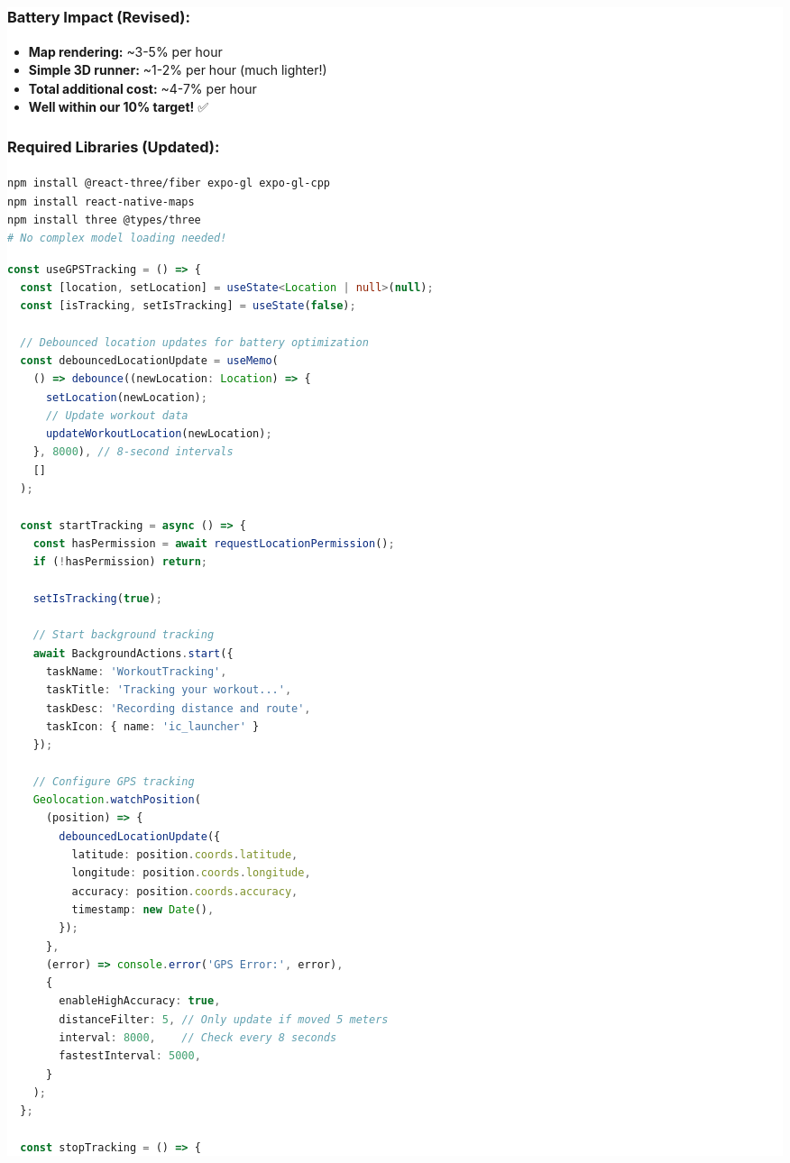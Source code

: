 ### **Battery Impact (Revised):**
- **Map rendering:** ~3-5% per hour
- **Simple 3D runner:** ~1-2% per hour (much lighter!)
- **Total additional cost:** ~4-7% per hour
- **Well within our 10% target!** ✅

### **Required Libraries (Updated):**
```bash
npm install @react-three/fiber expo-gl expo-gl-cpp
npm install react-native-maps  
npm install three @types/three
# No complex model loading needed!
```
```typescript
const useGPSTracking = () => {
  const [location, setLocation] = useState<Location | null>(null);
  const [isTracking, setIsTracking] = useState(false);

  // Debounced location updates for battery optimization
  const debouncedLocationUpdate = useMemo(
    () => debounce((newLocation: Location) => {
      setLocation(newLocation);
      // Update workout data
      updateWorkoutLocation(newLocation);
    }, 8000), // 8-second intervals
    []
  );

  const startTracking = async () => {
    const hasPermission = await requestLocationPermission();
    if (!hasPermission) return;

    setIsTracking(true);
    
    // Start background tracking
    await BackgroundActions.start({
      taskName: 'WorkoutTracking',
      taskTitle: 'Tracking your workout...',
      taskDesc: 'Recording distance and route',
      taskIcon: { name: 'ic_launcher' }
    });

    // Configure GPS tracking
    Geolocation.watchPosition(
      (position) => {
        debouncedLocationUpdate({
          latitude: position.coords.latitude,
          longitude: position.coords.longitude,
          accuracy: position.coords.accuracy,
          timestamp: new Date(),
        });
      },
      (error) => console.error('GPS Error:', error),
      {
        enableHighAccuracy: true,
        distanceFilter: 5, // Only update if moved 5 meters
        interval: 8000,    // Check every 8 seconds
        fastestInterval: 5000,
      }
    );
  };

  const stopTracking = () => {
```
